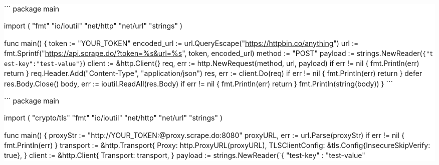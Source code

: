 \`\`\`
package main

import (
	"fmt"
	"io/ioutil"
	"net/http"
	"net/url"
	"strings"
)

func main() {
	token := "YOUR_TOKEN"
	encoded_url := url.QueryEscape("https://httpbin.co/anything")
	url := fmt.Sprintf("https://api.scrape.do/?token=%s&url=%s", token, encoded_url)
	method := "POST"
	payload := strings.NewReader(`{"test-key":"test-value"}`)
	client := &http.Client{}
	req, err := http.NewRequest(method, url, payload)
	if err != nil {
		fmt.Println(err)
		return
	}
	req.Header.Add("Content-Type", "application/json")
	res, err := client.Do(req)
	if err != nil {
		fmt.Println(err)
		return
	}
	defer res.Body.Close()
	body, err := ioutil.ReadAll(res.Body)
	if err != nil {
		fmt.Println(err)
		return
	}
	fmt.Println(string(body))
}
\`\`\`

\`\`\`
package main

import (
	"crypto/tls"
	"fmt"
	"io/ioutil"
	"net/http"
	"net/url"
	"strings"
)

func main() {
	proxyStr := "http://YOUR_TOKEN:@proxy.scrape.do:8080"
	proxyURL, err := url.Parse(proxyStr)
	if err != nil {
		fmt.Println(err)
	}
	transport := &http.Transport{
		Proxy:           http.ProxyURL(proxyURL),
		TLSClientConfig: &tls.Config{InsecureSkipVerify: true},
	}
	client := &http.Client{
		Transport: transport,
	}
	payload := strings.NewReader(`{
		"test-key" : "test-value"		